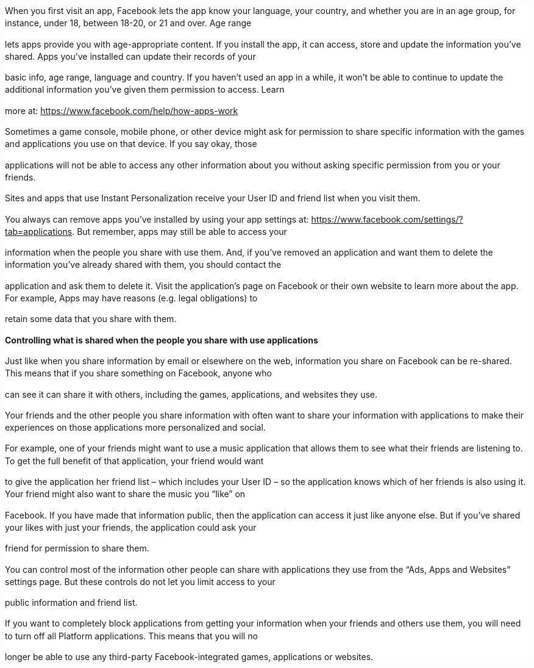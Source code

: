  When you first visit an app, Facebook lets the app know your language, your country, and whether you are in an age group, for instance, under 18, between 18-20, or 21 and over. Age range

lets apps provide you with age-appropriate content. If you install the app, it can access, store and update the information you’ve shared. Apps you’ve installed can update their records of your

basic info, age range, language and country. If you haven’t used an app in a while, it won’t be able to continue to update the additional information you’ve given them permission to access. Learn

more at: https://www.facebook.com/help/how-apps-work

 Sometimes a game console, mobile phone, or other device might ask for permission to share specific information with the games and applications you use on that device. If you say okay, those

applications will not be able to access any other information about you without asking specific permission from you or your friends.

 Sites and apps that use Instant Personalization receive your User ID and friend list when you visit them. 

 You always can remove apps you’ve installed by using your app settings at: https://www.facebook.com/settings/?tab=applications. But remember, apps may still be able to access your

information when the people you share with use them. And, if you’ve removed an application and want them to delete the information you’ve already shared with them, you should contact the

application and ask them to delete it. Visit the application’s page on Facebook or their own website to learn more about the app. For example, Apps may have reasons (e.g. legal obligations) to

retain some data that you share with them.

**Controlling what is shared when the people you share with use applications**

Just like when you share information by email or elsewhere on the web, information you share on Facebook can be re-shared. This means that if you share something on Facebook, anyone who

can see it can share it with others, including the games, applications, and websites they use.

Your friends and the other people you share information with often want to share your information with applications to make their experiences on those applications more personalized and social.

For example, one of your friends might want to use a music application that allows them to see what their friends are listening to. To get the full benefit of that application, your friend would want

to give the application her friend list – which includes your User ID – so the application knows which of her friends is also using it. Your friend might also want to share the music you “like” on

Facebook. If you have made that information public, then the application can access it just like anyone else. But if you’ve shared your likes with just your friends, the application could ask your

friend for permission to share them.

You can control most of the information other people can share with applications they use from the “Ads, Apps and Websites” settings page. But these controls do not let you limit access to your

public information and friend list.

If you want to completely block applications from getting your information when your friends and others use them, you will need to turn off all Platform applications. This means that you will no

longer be able to use any third-party Facebook-integrated games, applications or websites.
